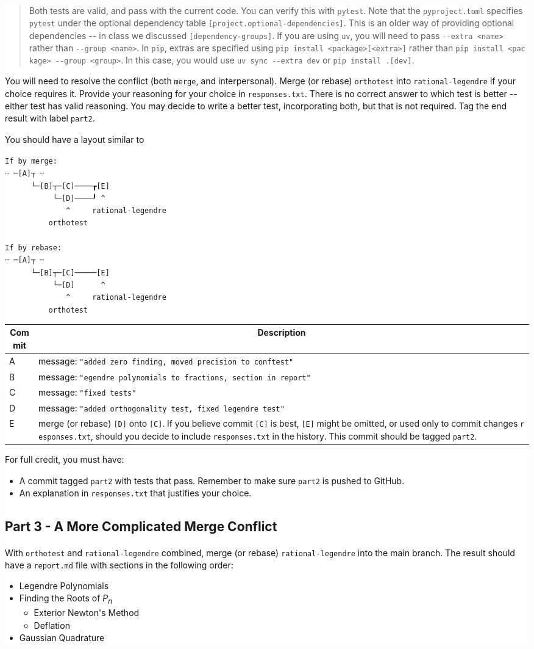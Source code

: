 > Both tests are valid, and pass with the current code. You can verify this with `pytest`. Note that the `pyproject.toml` specifies `pytest` under the optional dependency table `[project.optional-dependencies]`. This is an older way of providing optional dependencies -- in class we discussed `[dependency-groups]`. If you are using `uv`, you will need to pass `--extra <name>` rather than `--group <name>`. In `pip`, extras are specified using `pip install <package>[<extra>]` rather than `pip install <package> --group <group>`. In this case, you would use `uv sync --extra dev` or `pip install .[dev]`.

You will need to resolve the conflict (both `merge`, and interpersonal). Merge (or rebase) `orthotest` into `rational-legendre` if your choice requires it. Provide your reasoning for your choice in `responses.txt`. There is no correct answer to which test is better -- either test has valid reasoning. You may decide to write a better test, incorporating both, but that is not required. Tag the end result with label `part2`.

You should have a layout similar to

```none
If by merge:
┄ ─[A]┬ ┄ 
      └─[B]┬─[C]────┲[E]
           └─[D]────┚ ^
              ^     rational-legendre
          orthotest

If by rebase:
┄ ─[A]┬ ┄ 
      └─[B]┬─[C]─────[E]
           └─[D]      ^
              ^     rational-legendre
          orthotest
```

| Commit | Description |
|--------|------------|
| A| message: `"added zero finding, moved precision to conftest"`|
|B| message: `"egendre polynomials to fractions, section in report"`|
|C| message: `"fixed tests"`|
|D| message: `"added orthogonality test, fixed legendre test"`|
|E| merge (or rebase) `[D]` onto `[C]`. If you believe commit `[C]` is best, `[E]` might be omitted, or used only to commit changes `responses.txt`, should you decide to include `responses.txt` in the history. This commit should be tagged `part2`.|

For full credit, you must have:

- A commit tagged `part2` with tests that pass. Remember to make sure `part2` is pushed to GitHub.
- An explanation in `responses.txt` that justifies your choice.

## Part 3 - A More Complicated Merge Conflict

With `orthotest` and `rational-legendre` combined, merge (or rebase) `rational-legendre` into the main branch. The result should have a `report.md` file with sections in the following order:

- Legendre Polynomials
- Finding the Roots of $P_n$
  - Exterior Newton's Method
  - Deflation
- Gaussian Quadrature
